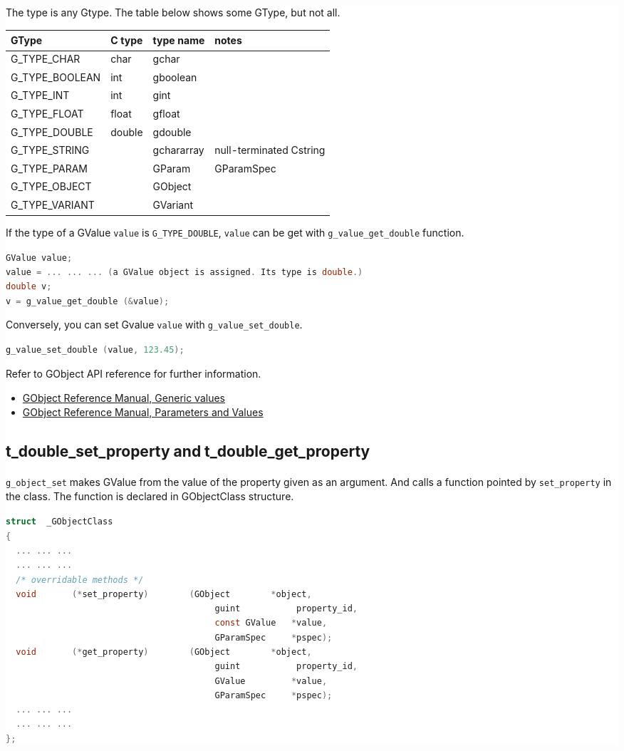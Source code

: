 The type is any Gtype.
The table below shows some GType, but not all.

|GType           |C type|type name |notes                  |
|:---------------|:-----|:---------|:----------------------|
|G\_TYPE\_CHAR   |char  |gchar     |                       |
|G\_TYPE\_BOOLEAN|int   |gboolean  |                       |
|G\_TYPE\_INT    |int   |gint      |                       |
|G\_TYPE\_FLOAT  |float |gfloat    |                       |
|G\_TYPE\_DOUBLE |double|gdouble   |                       |
|G\_TYPE\_STRING |      |gchararray|null-terminated Cstring|
|G\_TYPE\_PARAM  |      |GParam    |GParamSpec             |
|G\_TYPE\_OBJECT |      |GObject   |                       |
|G\_TYPE\_VARIANT|      |GVariant  |                       |

If the type of a GValue `value` is `G_TYPE_DOUBLE`, `value` can be get with `g_value_get_double` function.

~~~C
GValue value;
value = ... ... ... (a GValue object is assigned. Its type is double.)
double v;
v = g_value_get_double (&value);
~~~

Conversely, you can set Gvalue `value` with `g_value_set_double`.

~~~C
g_value_set_double (value, 123.45);
~~~

Refer to GObject API reference for further information.

- [GObject Reference Manual, Generic values](https://developer-old.gnome.org/gobject/stable/gobject-Generic-values.html)
- [GObject Reference Manual, Parameters and Values](https://developer-old.gnome.org/gobject/stable/gobject-Standard-Parameter-and-Value-Types.html)

## t\_double\_set\_property and t\_double\_get\_property

`g_object_set` makes GValue from the value of the property given as an argument.
And calls a function pointed by `set_property` in the class.
The function is declared in GObjectClass structure.

~~~C
struct  _GObjectClass
{
  ... ... ...
  ... ... ...
  /* overridable methods */
  void       (*set_property)		(GObject        *object,
                                         guint           property_id,
                                         const GValue   *value,
                                         GParamSpec     *pspec);
  void       (*get_property)		(GObject        *object,
                                         guint           property_id,
                                         GValue         *value,
                                         GParamSpec     *pspec);
  ... ... ...
  ... ... ...
};
~~~